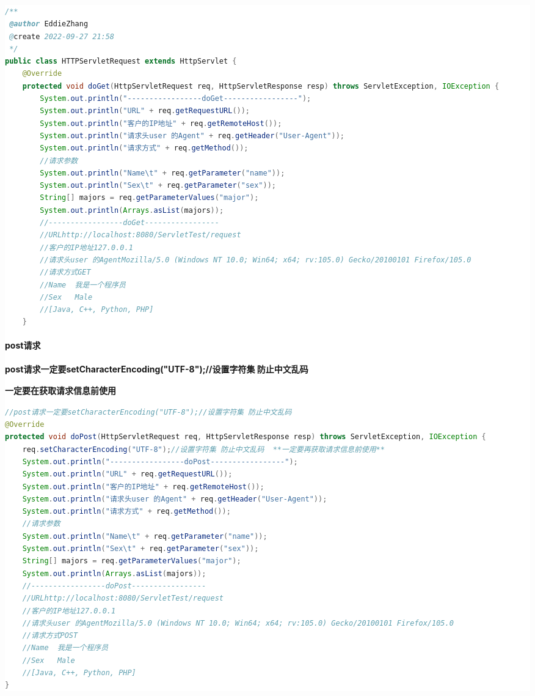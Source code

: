 ```java
/**
 @author EddieZhang
 @create 2022-09-27 21:58
 */
public class HTTPServletRequest extends HttpServlet {
    @Override
    protected void doGet(HttpServletRequest req, HttpServletResponse resp) throws ServletException, IOException {
        System.out.println("-----------------doGet-----------------");
        System.out.println("URL" + req.getRequestURL());
        System.out.println("客户的IP地址" + req.getRemoteHost());
        System.out.println("请求头user 的Agent" + req.getHeader("User-Agent"));
        System.out.println("请求方式" + req.getMethod());
        //请求参数
        System.out.println("Name\t" + req.getParameter("name"));
        System.out.println("Sex\t" + req.getParameter("sex"));
        String[] majors = req.getParameterValues("major");
        System.out.println(Arrays.asList(majors));
        //-----------------doGet-----------------
        //URLhttp://localhost:8080/ServletTest/request
        //客户的IP地址127.0.0.1
        //请求头user 的AgentMozilla/5.0 (Windows NT 10.0; Win64; x64; rv:105.0) Gecko/20100101 Firefox/105.0
        //请求方式GET
        //Name	我是一个程序员
        //Sex	Male
        //[Java, C++, Python, PHP]
    }
```

#### post请求

**post请求一定要setCharacterEncoding("UTF-8");//设置字符集 防止中文乱码**

**一定要在获取请求信息前使用**

```java
//post请求一定要setCharacterEncoding("UTF-8");//设置字符集 防止中文乱码
@Override
protected void doPost(HttpServletRequest req, HttpServletResponse resp) throws ServletException, IOException {
    req.setCharacterEncoding("UTF-8");//设置字符集 防止中文乱码  **一定要再获取请求信息前使用**
    System.out.println("-----------------doPost-----------------");
    System.out.println("URL" + req.getRequestURL());
    System.out.println("客户的IP地址" + req.getRemoteHost());
    System.out.println("请求头user 的Agent" + req.getHeader("User-Agent"));
    System.out.println("请求方式" + req.getMethod());
    //请求参数
    System.out.println("Name\t" + req.getParameter("name"));
    System.out.println("Sex\t" + req.getParameter("sex"));
    String[] majors = req.getParameterValues("major");
    System.out.println(Arrays.asList(majors));
    //-----------------doPost-----------------
    //URLhttp://localhost:8080/ServletTest/request
    //客户的IP地址127.0.0.1
    //请求头user 的AgentMozilla/5.0 (Windows NT 10.0; Win64; x64; rv:105.0) Gecko/20100101 Firefox/105.0
    //请求方式POST
    //Name	我是一个程序员
    //Sex	Male
    //[Java, C++, Python, PHP]
}
```
